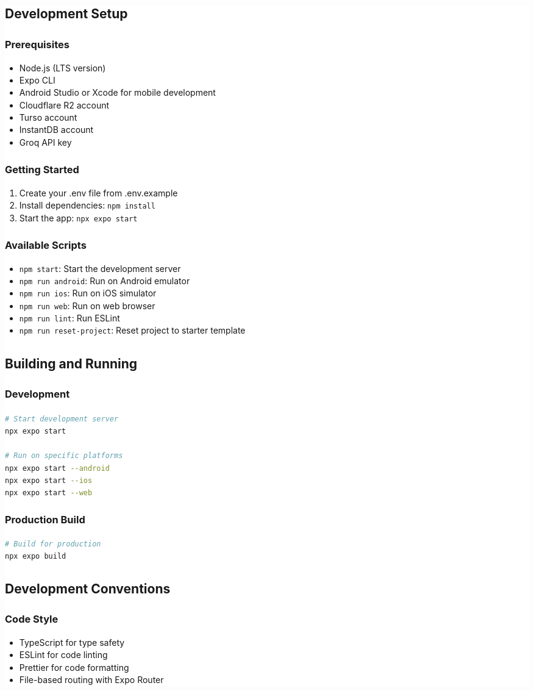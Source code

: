 ## Development Setup

### Prerequisites
- Node.js (LTS version)
- Expo CLI
- Android Studio or Xcode for mobile development
- Cloudflare R2 account
- Turso account
- InstantDB account
- Groq API key

### Getting Started
1. Create your .env file from .env.example
2. Install dependencies: `npm install`
3. Start the app: `npx expo start`

### Available Scripts
- `npm start`: Start the development server
- `npm run android`: Run on Android emulator
- `npm run ios`: Run on iOS simulator
- `npm run web`: Run on web browser
- `npm run lint`: Run ESLint
- `npm run reset-project`: Reset project to starter template

## Building and Running

### Development
```bash
# Start development server
npx expo start

# Run on specific platforms
npx expo start --android
npx expo start --ios
npx expo start --web
```

### Production Build
```bash
# Build for production
npx expo build
```

## Development Conventions

### Code Style
- TypeScript for type safety
- ESLint for code linting
- Prettier for code formatting
- File-based routing with Expo Router
